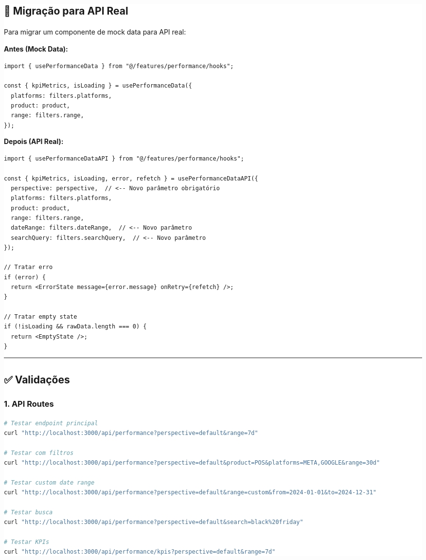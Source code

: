 
## 🔄 Migração para API Real

Para migrar um componente de mock data para API real:

**Antes (Mock Data):**
```tsx
import { usePerformanceData } from "@/features/performance/hooks";

const { kpiMetrics, isLoading } = usePerformanceData({
  platforms: filters.platforms,
  product: product,
  range: filters.range,
});
```

**Depois (API Real):**
```tsx
import { usePerformanceDataAPI } from "@/features/performance/hooks";

const { kpiMetrics, isLoading, error, refetch } = usePerformanceDataAPI({
  perspective: perspective,  // <-- Novo parâmetro obrigatório
  platforms: filters.platforms,
  product: product,
  range: filters.range,
  dateRange: filters.dateRange,  // <-- Novo parâmetro
  searchQuery: filters.searchQuery,  // <-- Novo parâmetro
});

// Tratar erro
if (error) {
  return <ErrorState message={error.message} onRetry={refetch} />;
}

// Tratar empty state
if (!isLoading && rawData.length === 0) {
  return <EmptyState />;
}
```

---

## ✅ Validações

### 1. API Routes
```bash
# Testar endpoint principal
curl "http://localhost:3000/api/performance?perspective=default&range=7d"

# Testar com filtros
curl "http://localhost:3000/api/performance?perspective=default&product=POS&platforms=META,GOOGLE&range=30d"

# Testar custom date range
curl "http://localhost:3000/api/performance?perspective=default&range=custom&from=2024-01-01&to=2024-12-31"

# Testar busca
curl "http://localhost:3000/api/performance?perspective=default&search=black%20friday"

# Testar KPIs
curl "http://localhost:3000/api/performance/kpis?perspective=default&range=7d"
```

